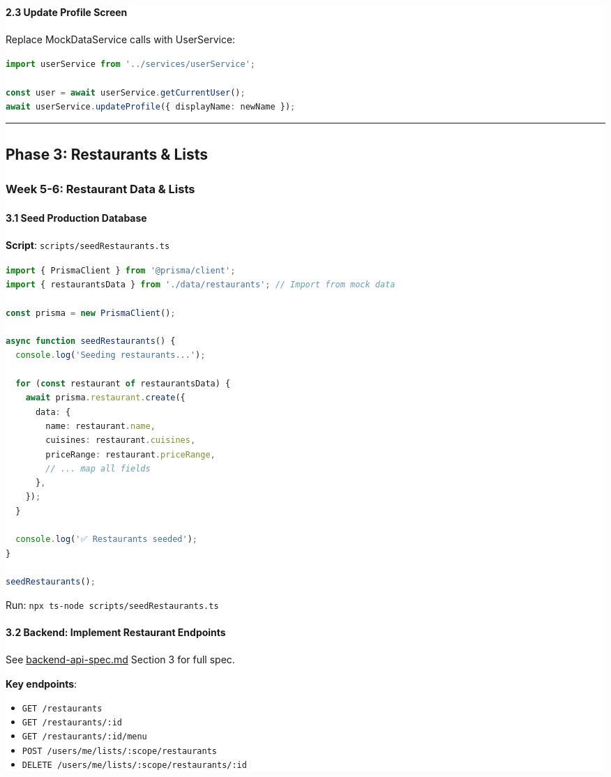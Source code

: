 #### 2.3 Update Profile Screen

Replace MockDataService calls with UserService:

```typescript
import userService from '../services/userService';

const user = await userService.getCurrentUser();
await userService.updateProfile({ displayName: newName });
```

---

## Phase 3: Restaurants & Lists

### Week 5-6: Restaurant Data & Lists

#### 3.1 Seed Production Database

**Script**: `scripts/seedRestaurants.ts`

```typescript
import { PrismaClient } from '@prisma/client';
import { restaurantsData } from './data/restaurants'; // Import from mock data

const prisma = new PrismaClient();

async function seedRestaurants() {
  console.log('Seeding restaurants...');

  for (const restaurant of restaurantsData) {
    await prisma.restaurant.create({
      data: {
        name: restaurant.name,
        cuisines: restaurant.cuisines,
        priceRange: restaurant.priceRange,
        // ... map all fields
      },
    });
  }

  console.log('✅ Restaurants seeded');
}

seedRestaurants();
```

Run: `npx ts-node scripts/seedRestaurants.ts`

#### 3.2 Backend: Implement Restaurant Endpoints

See [backend-api-spec.md](./backend-api-spec.md) Section 3 for full spec.

**Key endpoints**:
- `GET /restaurants`
- `GET /restaurants/:id`
- `GET /restaurants/:id/menu`
- `POST /users/me/lists/:scope/restaurants`
- `DELETE /users/me/lists/:scope/restaurants/:id`
